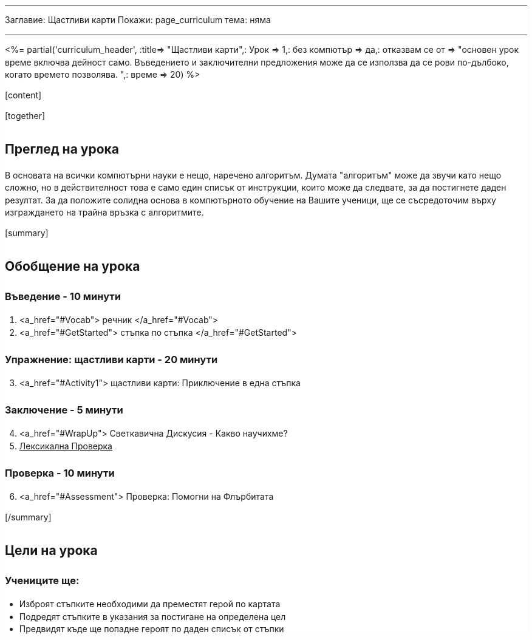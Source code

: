 * * *

Заглавие: Щастливи карти Покажи: page_curriculum тема: няма

* * *

<%= partial('curriculum_header', :title=> "Щастливи карти",: Урок => 1,: без компютър => да,: отказвам се от => "основен урок време включва дейност само. Въведението и заключителни предложения може да се използва да се рови по-дълбоко, когато времето позволява. ",: време => 20) %>

[content]

[together]

## Преглед на урока

В основата на всички компютърни науки е нещо, наречено алгоритъм. Думата "алгоритъм" може да звучи като нещо сложно, но в действителност това е само един списък от инструкции, които може да следвате, за да постигнете даден резултат. За да положите солидна основа в компютърното обучение на Вашите ученици, ще се съсредоточим върху изграждането на трайна връзка с алгоритмите.

[summary]

## Обобщение на урока

### **Въведение** - 10 минути

1) <a_href="#Vocab"> речник </a_href="#Vocab">   
2) <a_href="#GetStarted"> стъпка по стъпка </a_href="#GetStarted">

### **Упражнение: щастливи карти** - 20 минути

3) <a_href="#Activity1"> щастливи карти: Приключение в една стъпка</a>



### **Заключение** - 5 минути

4) <a_href="#WrapUp"> Светкавична Дискусия</a> - Какво научихме?  
5) [ Лексикална Проверка](#Shmocab)

### **Проверка** - 10 минути

6) <a_href="#Assessment"> Проверка: Помогни на Флърбитата </a>

[/summary]

## Цели на урока

### Учениците ще:

  * Изброят стъпките необходими да преместят герой по картата
  * Подредят стъпките в указания за постигане на определена цел
  * Предвидят къде ще попадне героят по даден списък от стъпки
